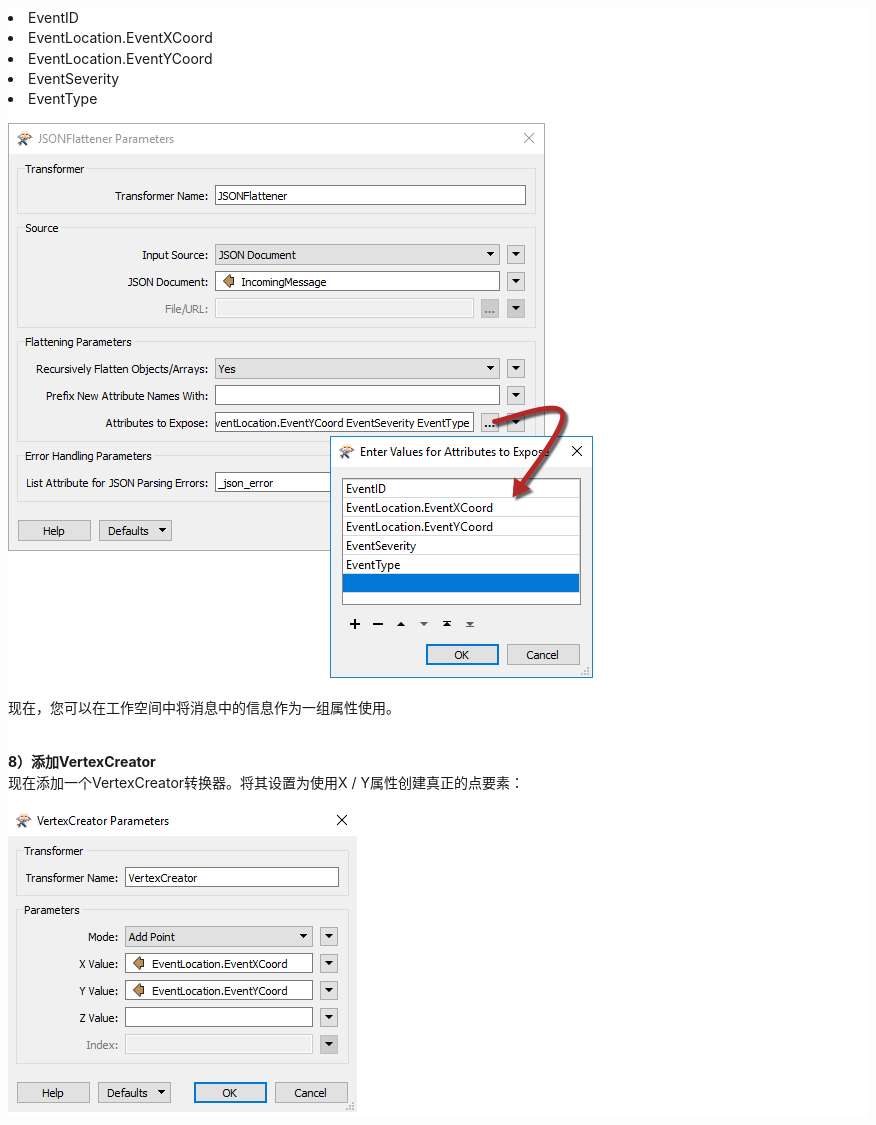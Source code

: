 <li><font style="vertical-align: inherit;"><font style="vertical-align: inherit;">EventID</font></font></li>
<li><font style="vertical-align: inherit;"><font style="vertical-align: inherit;">EventLocation.EventXCoord</font></font></li>
<li><font style="vertical-align: inherit;"><font style="vertical-align: inherit;">EventLocation.EventYCoord</font></font></li>
<li><font style="vertical-align: inherit;"><font style="vertical-align: inherit;">EventSeverity</font></font></li>
<li><font style="vertical-align: inherit;"><font style="vertical-align: inherit;">EventType</font></font></li>
</ul>
<p><a target="_blank" rel="noopener noreferrer" href="./Images/Img4.444.Ex6.JSONFlattenerParameters.png"><img src="./Images/Img4.444.Ex6.JSONFlattenerParameters.png" alt="" style="max-width:100%;"></a></p>
<p><font style="vertical-align: inherit;"><font style="vertical-align: inherit;">现在，您可以在工作空间中将消息中的信息作为一组属性使用。</font></font></p>
<p><br><strong><font style="vertical-align: inherit;"><font style="vertical-align: inherit;">8）添加VertexCreator</font></font></strong>
<br><font style="vertical-align: inherit;"><font style="vertical-align: inherit;">现在添加一个VertexCreator转换器。</font><font style="vertical-align: inherit;">将其设置为使用X / Y属性创建真正的点要素：</font></font></p>
<p><a target="_blank" rel="noopener noreferrer" href="./Images/Img4.445.Ex6.VertexCreatorParameters.png"><img src="./Images/Img4.445.Ex6.VertexCreatorParameters.png" alt="" style="max-width:100%;"></a></p>